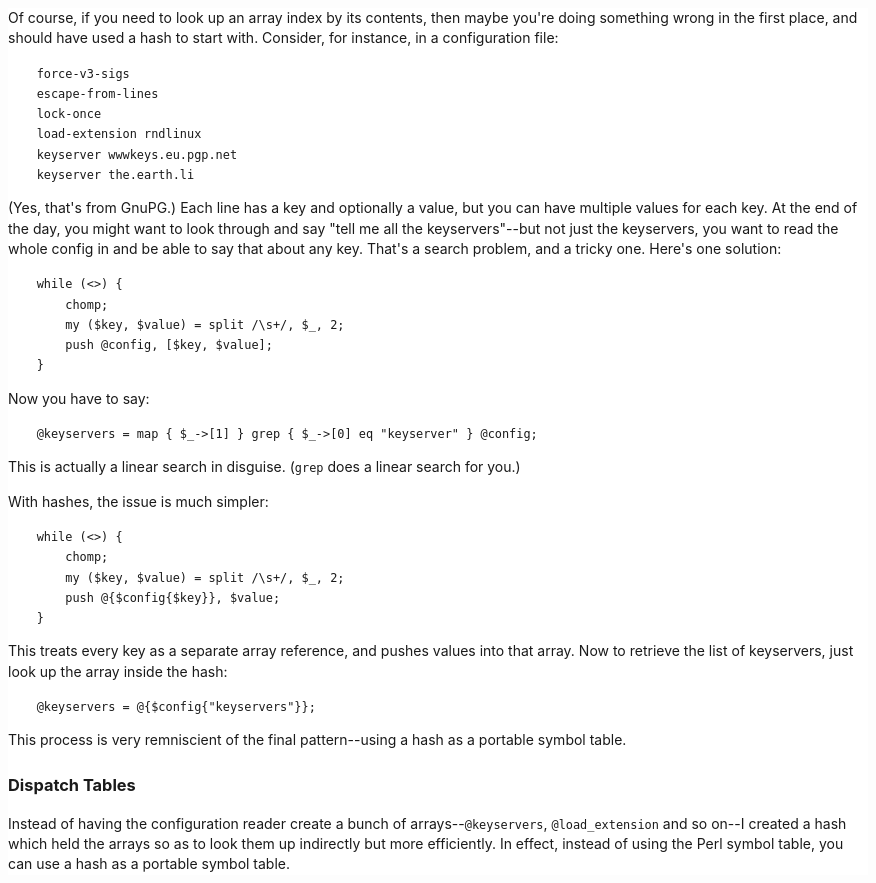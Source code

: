 Of course, if you need to look up an array index by its contents, then
maybe you're doing something wrong in the first place, and should have
used a hash to start with. Consider, for instance, in a configuration
file:

        force-v3-sigs
        escape-from-lines
        lock-once
        load-extension rndlinux
        keyserver wwwkeys.eu.pgp.net
        keyserver the.earth.li

(Yes, that's from GnuPG.) Each line has a key and optionally a value,
but you can have multiple values for each key. At the end of the day,
you might want to look through and say "tell me all the keyservers"--but
not just the keyservers, you want to read the whole config in and be
able to say that about any key. That's a search problem, and a tricky
one. Here's one solution:

        while (<>) {
            chomp;
            my ($key, $value) = split /\s+/, $_, 2;
            push @config, [$key, $value];
        }

Now you have to say:

        @keyservers = map { $_->[1] } grep { $_->[0] eq "keyserver" } @config;

This is actually a linear search in disguise. (`grep` does a linear
search for you.)

With hashes, the issue is much simpler:

        while (<>) {
            chomp;
            my ($key, $value) = split /\s+/, $_, 2;
            push @{$config{$key}}, $value;
        }

This treats every key as a separate array reference, and pushes values
into that array. Now to retrieve the list of keyservers, just look up
the array inside the hash:

        @keyservers = @{$config{"keyservers"}};

This process is very remniscient of the final pattern--using a hash as a
portable symbol table.

### Dispatch Tables

Instead of having the configuration reader create a bunch of
arrays--`@keyservers`, `@load_extension` and so on--I created a hash
which held the arrays so as to look them up indirectly but more
efficiently. In effect, instead of using the Perl symbol table, you can
use a hash as a portable symbol table.
